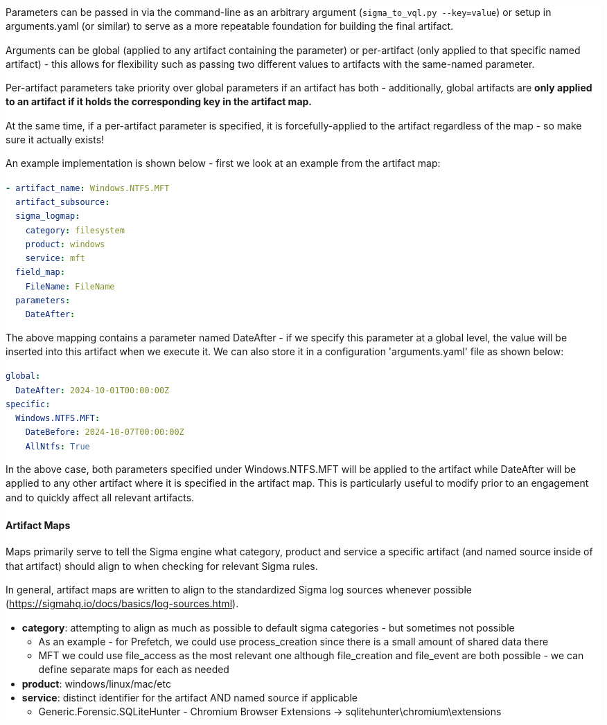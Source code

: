 Parameters can be passed in via the command-line as an arbitrary argument (```sigma_to_vql.py --key=value```) or setup in arguments.yaml (or similar) to serve as a more repeatable foundation for building the final artifact.  

Arguments can be global (applied to any artifact containing the parameter) or per-artifact (only applied to that specific named artifact) - this allows for flexibility such as passing two different values to artifacts with the same-named parameter.

Per-artifact parameters take priority over global parameters if an artifact has both - additionally, global artifacts are **only applied to an artifact if it holds the corresponding key in the artifact map.**

At the same time, if a per-artifact parameter is specified, it is forcefully-applied to the artifact regardless of the map - so make sure it actually exists!

An example implementation is shown below - first we look at an example from the artifact map:
```yaml
- artifact_name: Windows.NTFS.MFT
  artifact_subsource:
  sigma_logmap:
    category: filesystem
    product: windows
    service: mft
  field_map:
    FileName: FileName
  parameters:
    DateAfter:
```
The above mapping contains a parameter named DateAfter - if we specify this parameter at a global level, the value will be inserted into this artifact when we execute it.  We can also store it in a configuration 'arguments.yaml' file as shown below:
```yaml
global:
  DateAfter: 2024-10-01T00:00:00Z
specific:
  Windows.NTFS.MFT:
    DateBefore: 2024-10-07T00:00:00Z
    AllNtfs: True
```
In the above case, both parameters specified under Windows.NTFS.MFT will be applied to the artifact while DateAfter will be applied to any other artifact where it is specified in the artifact map.  This is particularly useful to modify prior to an engagement and to quickly affect all relevant artifacts.

#### Artifact Maps
Maps primarily serve to tell the Sigma engine what category, product and service a specific artifact (and named source inside of that artifact) should align to when checking for relevant Sigma rules.

In general, artifact maps are written to align to the standardized Sigma log sources whenever possible (https://sigmahq.io/docs/basics/log-sources.html).

* **category**: attempting to align as much as possible to default sigma categories - but sometimes not possible
  * As an example - for Prefetch, we could use process_creation since there is a small amount of shared data there
  * MFT we could use file_access as the most relevant one although file_creation and file_event are both possible - we can define separate maps for each as needed
* **product**: windows/linux/mac/etc
* **service**: distinct identifier for the artifact AND named source if applicable
  * Generic.Forensic.SQLiteHunter - Chromium Browser Extensions -> sqlitehunter\chromium\extensions
